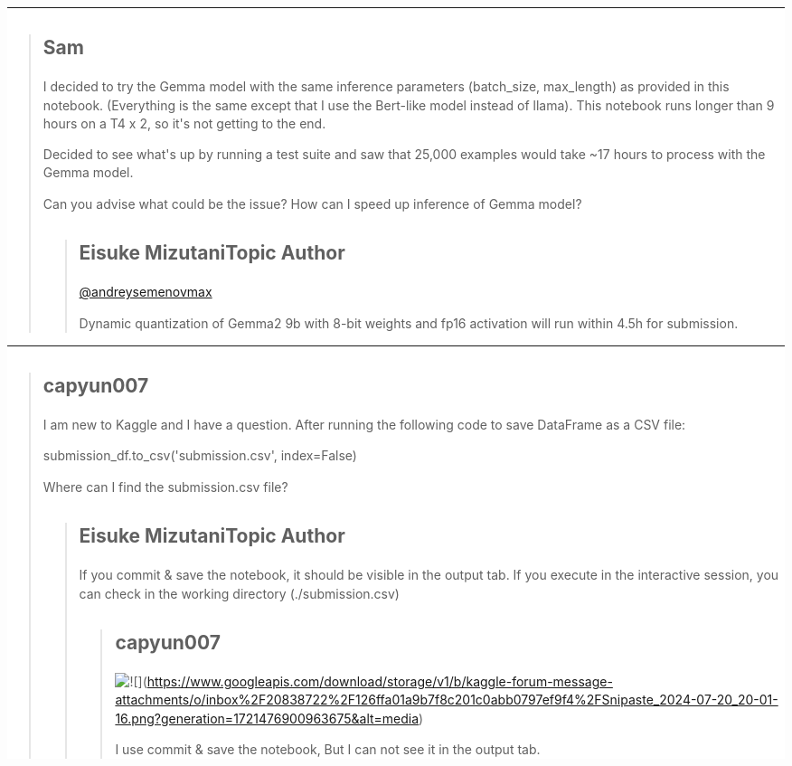 
---

> ## Sam
> 
> I decided to try the Gemma model with the same inference parameters (batch_size, max_length) as provided in this notebook. (Everything is the same except that I use the Bert-like model instead of llama). This notebook runs longer than 9 hours on a T4 x 2, so it's not getting to the end.
> 
> Decided to see what's up by running a test suite and saw that 25,000 examples would take ~17 hours to process with the Gemma model.
> 
> Can you advise what could be the issue? How can I speed up inference of Gemma model?
> 
> 
> 
> > ## Eisuke MizutaniTopic Author
> > 
> > [@andreysemenovmax](https://www.kaggle.com/andreysemenovmax) 
> > 
> > Dynamic quantization of Gemma2 9b with 8-bit weights and fp16 activation will run within 4.5h for submission.
> > 
> > 
> > 


---

> ## capyun007
> 
> I am new to Kaggle and I have a question. After running the following code to save  DataFrame as a CSV file:
> 
> submission_df.to_csv('submission.csv', index=False)
> 
> Where can I find the submission.csv file?
> 
> 
> 
> > ## Eisuke MizutaniTopic Author
> > 
> > If you commit & save the notebook, it should be visible in the output tab. If you execute in the interactive session, you can check in the working directory (./submission.csv)
> > 
> > 
> > 
> > > ## capyun007
> > > 
> > > <img src="https://www.googleapis.com/download/storage/v1/b/kaggle-forum-message-attachments/o/inbox%2F20838722%2F2bd6e2da0d08e709cca117654b058fd1%2FSnipaste_2024-07-20_20-00-44.png?generation=1721476909749673&alt=media" alt="![" />](https://www.googleapis.com/download/storage/v1/b/kaggle-forum-message-attachments/o/inbox%2F20838722%2F126ffa01a9b7f8c201c0abb0797ef9f4%2FSnipaste_2024-07-20_20-01-16.png?generation=1721476900963675&alt=media)
> > > 
> > > I use commit & save the notebook, But I can not see it in the output tab.
> > > 
> > > 
> > > 
